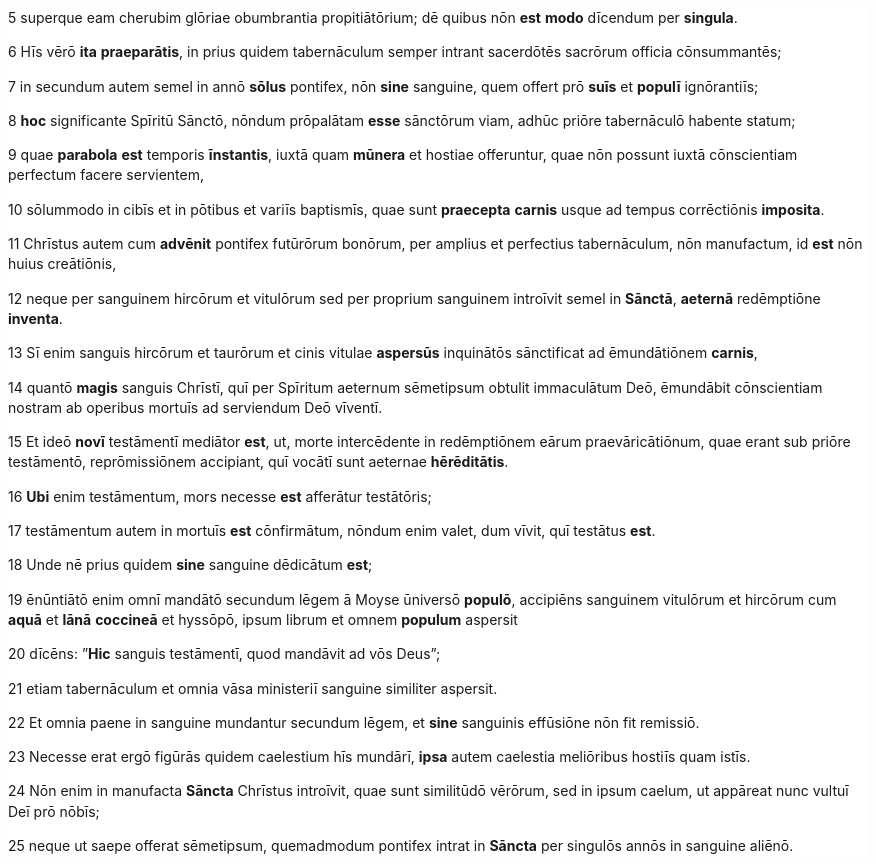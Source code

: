 5 superque eam cherubim glōriae obumbrantia propitiātōrium; dē quibus nōn **est** **modo** dīcendum per **singula**.

6 Hīs vērō **ita** **praeparātis**, in prius quidem tabernāculum semper intrant sacerdōtēs sacrōrum officia cōnsummantēs;

7 in secundum autem semel in annō **sōlus** pontifex, nōn **sine** sanguine, quem offert prō **suīs** et **populī** ignōrantiīs;

8 **hoc** significante Spīritū Sānctō, nōndum prōpalātam **esse** sānctōrum viam, adhūc priōre tabernāculō habente statum;

9 quae **parabola** **est** temporis **īnstantis**, iuxtā quam **mūnera** et hostiae offeruntur, quae nōn possunt iuxtā cōnscientiam perfectum facere servientem,

10 sōlummodo in cibīs et in pōtibus et variīs baptismīs, quae sunt **praecepta** **carnis** usque ad tempus corrēctiōnis **imposita**.

11 Chrīstus autem cum **advēnit** pontifex futūrōrum bonōrum, per amplius et perfectius tabernāculum, nōn manufactum, id **est** nōn huius creātiōnis,

12 neque per sanguinem hircōrum et vitulōrum sed per proprium sanguinem introīvit semel in **Sānctā**, **aeternā** redēmptiōne **inventa**.

13 Sī enim sanguis hircōrum et taurōrum et cinis vitulae **aspersūs** inquinātōs sānctificat ad ēmundātiōnem **carnis**,

14 quantō **magis** sanguis Chrīstī, quī per Spīritum aeternum sēmetipsum obtulit immaculātum Deō, ēmundābit cōnscientiam nostram ab operibus mortuīs ad serviendum Deō vīventī.

15 Et ideō **novī** testāmentī mediātor **est**, ut, morte intercēdente in redēmptiōnem eārum praevāricātiōnum, quae erant sub priōre testāmentō, reprōmissiōnem accipiant, quī vocātī sunt aeternae **hērēditātis**.

16 **Ubi** enim testāmentum, mors necesse **est** afferātur testātōris;

17 testāmentum autem in mortuīs **est** cōnfirmātum, nōndum enim valet, dum vīvit, quī testātus **est**.

18 Unde nē prius quidem **sine** sanguine dēdicātum **est**;

19 ēnūntiātō enim omnī mandātō secundum lēgem ā Moyse ūniversō **populō**, accipiēns sanguinem vitulōrum et hircōrum cum **aquā** et **lānā** **coccineā** et hyssōpō, ipsum librum et omnem **populum** aspersit

20 dīcēns: ”**Hic** sanguis testāmentī, quod mandāvit ad vōs Deus”;

21 etiam tabernāculum et omnia vāsa ministeriī sanguine similiter aspersit.

22 Et omnia paene in sanguine mundantur secundum lēgem, et **sine** sanguinis effūsiōne nōn fit remissiō.

23 Necesse erat ergō figūrās quidem caelestium hīs mundārī, **ipsa** autem caelestia meliōribus hostiīs quam istīs.

24 Nōn enim in manufacta **Sāncta** Chrīstus introīvit, quae sunt similitūdō vērōrum, sed in ipsum caelum, ut appāreat nunc vultuī Deī prō nōbīs;

25 neque ut saepe offerat sēmetipsum, quemadmodum pontifex intrat in **Sāncta** per singulōs annōs in sanguine aliēnō.
